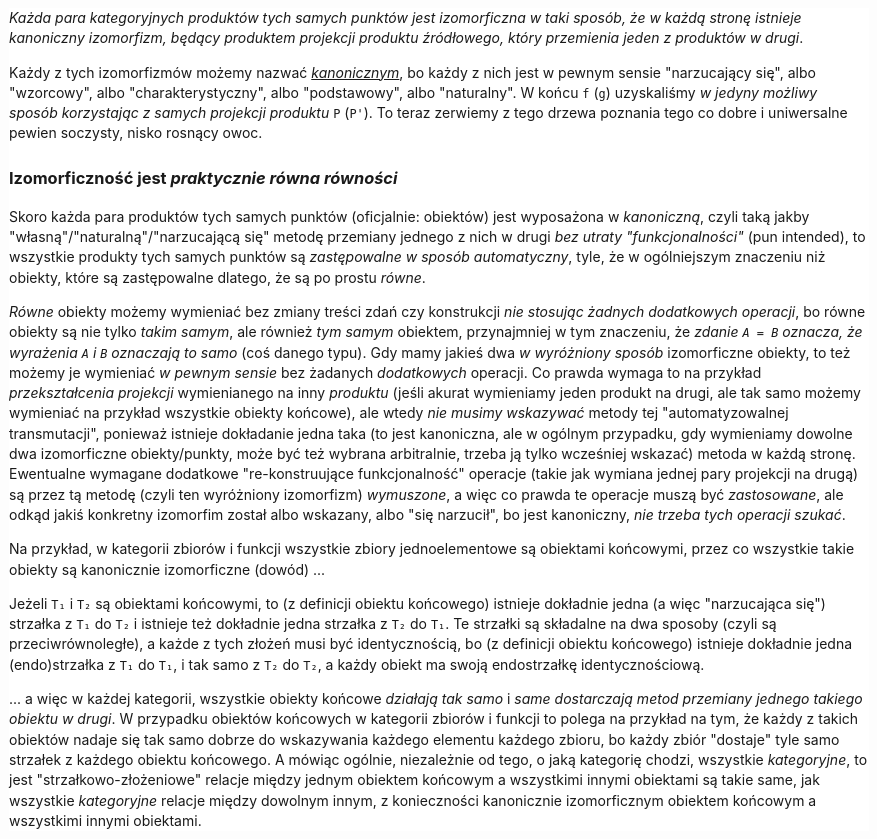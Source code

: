 *Każda para kategoryjnych produktów tych samych punktów jest izomorficzna w taki sposób, że w każdą
stronę istnieje kanoniczny izomorfizm, będący produktem projekcji produktu źródłowego, który
przemienia jeden z produktów w drugi*.

Każdy z tych izomorfizmów możemy nazwać
[*kanonicznym*](https://sjp.pwn.pl/doroszewski/kanoniczny-I;5437673.html), bo każdy z nich jest w
pewnym sensie "narzucający się", albo "wzorcowy", albo "charakterystyczny", albo "podstawowy", albo
"naturalny". W końcu `f` (`g`) uzyskaliśmy *w jedyny możliwy sposób korzystając z samych projekcji
produktu* `P` (`P'`). To teraz zerwiemy z tego drzewa poznania tego co dobre i uniwersalne pewien
soczysty, nisko rosnący owoc.

### Izomorficzność jest *praktycznie równa równości*

Skoro każda para produktów tych samych punktów (oficjalnie: obiektów) jest wyposażona w
*kanoniczną*, czyli taką jakby "własną"/"naturalną"/"narzucającą się" metodę przemiany jednego z
nich w drugi *bez utraty "funkcjonalności"* (pun intended), to wszystkie produkty tych samych
punktów są *zastępowalne w sposób automatyczny*, tyle, że w ogólniejszym znaczeniu niż obiekty,
które są zastępowalne dlatego, że są po prostu *równe*.

*Równe* obiekty możemy wymieniać bez zmiany treści zdań czy konstrukcji *nie stosując żadnych
dodatkowych operacji*, bo równe obiekty są nie tylko *takim samym*, ale również *tym samym*
obiektem, przynajmniej w tym znaczeniu, że *zdanie `A = B` oznacza, że wyrażenia `A` i `B` oznaczają
to samo* (coś danego typu). Gdy mamy jakieś dwa *w wyróżniony sposób* izomorficzne obiekty, to też
możemy je wymieniać *w pewnym sensie* bez żadanych *dodatkowych* operacji. Co prawda wymaga to na
przykład *przekształcenia projekcji* wymienianego na inny *produktu* (jeśli akurat wymieniamy jeden
produkt na drugi, ale tak samo możemy wymieniać na przykład wszystkie obiekty końcowe), ale wtedy
*nie musimy wskazywać* metody tej "automatyzowalnej transmutacji", ponieważ istnieje dokładanie
jedna taka (to jest kanoniczna, ale w ogólnym przypadku, gdy wymieniamy dowolne dwa izomorficzne
obiekty/punkty, może być też wybrana arbitralnie, trzeba ją tylko wcześniej wskazać) metoda w każdą
stronę. Ewentualne wymagane dodatkowe "re-konstruujące funkcjonalność" operacje (takie jak wymiana
jednej pary projekcji na drugą) są przez tą metodę (czyli ten wyróżniony izomorfizm) *wymuszone*, a
więc co prawda te operacje muszą być *zastosowane*, ale odkąd jakiś konkretny izomorfim został albo
wskazany, albo "się narzucił", bo jest kanoniczny, *nie trzeba tych operacji szukać*.

Na przykład, w kategorii zbiorów i funkcji wszystkie zbiory jednoelementowe są obiektami końcowymi,
przez co wszystkie takie obiekty są kanonicznie izomorficzne (dowód) ... 

Jeżeli `T₁` i `T₂` są obiektami końcowymi, to (z definicji obiektu końcowego) istnieje dokładnie
jedna (a więc "narzucająca się") strzałka z `T₁` do `T₂` i istnieje też dokładnie jedna strzałka z
`T₂` do `T₁`. Te strzałki są składalne na dwa sposoby (czyli są przeciwrównoległe), a każde z tych
złożeń musi być identycznością, bo (z definicji obiektu końcowego) istnieje dokładnie jedna
(endo)strzałka z `T₁` do `T₁`, i tak samo z `T₂` do `T₂`, a każdy obiekt ma swoją endostrzałkę
identycznościową.

... a więc w każdej kategorii, wszystkie obiekty końcowe *działają tak samo* i *same dostarczają
metod przemiany jednego takiego obiektu w drugi*. W przypadku obiektów końcowych w kategorii zbiorów
i funkcji to polega na przykład na tym, że każdy z takich obiektów nadaje się tak samo dobrze do
wskazywania każdego elementu każdego zbioru, bo każdy zbiór "dostaje" tyle samo strzałek z każdego
obiektu końcowego. A mówiąc ogólnie, niezależnie od tego, o jaką kategorię chodzi, wszystkie
*kategoryjne*, to jest "strzałkowo-złożeniowe" relacje między jednym obiektem końcowym a wszystkimi
innymi obiektami są takie same, jak wszystkie *kategoryjne* relacje między dowolnym innym, z
konieczności kanonicznie izomorficznym obiektem końcowym a wszystkimi innymi obiektami.
